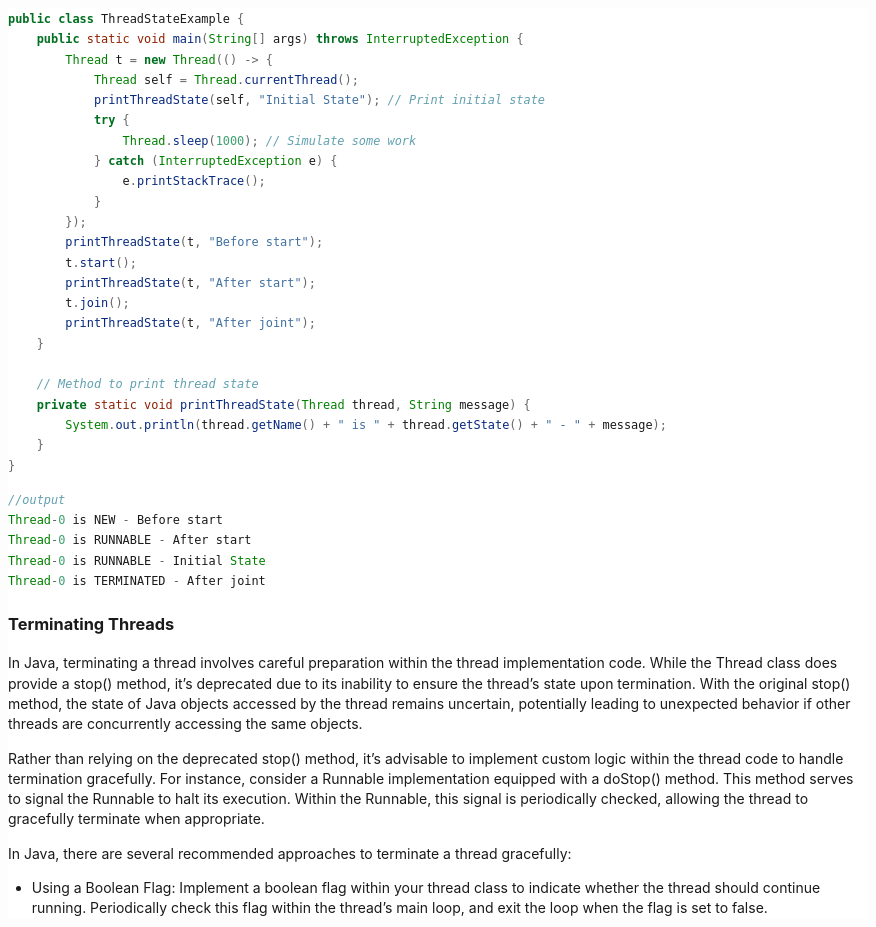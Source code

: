 ```java
public class ThreadStateExample {
    public static void main(String[] args) throws InterruptedException {
        Thread t = new Thread(() -> {
            Thread self = Thread.currentThread();
            printThreadState(self, "Initial State"); // Print initial state
            try {
                Thread.sleep(1000); // Simulate some work
            } catch (InterruptedException e) {
                e.printStackTrace();
            }
        });
        printThreadState(t, "Before start");
        t.start();
        printThreadState(t, "After start");
        t.join();
        printThreadState(t, "After joint");
    }

    // Method to print thread state
    private static void printThreadState(Thread thread, String message) {
        System.out.println(thread.getName() + " is " + thread.getState() + " - " + message);
    }
}
```

```java
//output
Thread-0 is NEW - Before start
Thread-0 is RUNNABLE - After start
Thread-0 is RUNNABLE - Initial State
Thread-0 is TERMINATED - After joint
```

### Terminating Threads

In Java, terminating a thread involves careful preparation within the thread implementation code. While the Thread class does provide a stop() method, it’s deprecated due to its inability to ensure the thread’s state upon termination. With the original stop() method, the state of Java objects accessed by the thread remains uncertain, potentially leading to unexpected behavior if other threads are concurrently accessing the same objects.

Rather than relying on the deprecated stop() method, it’s advisable to implement custom logic within the thread code to handle termination gracefully. For instance, consider a Runnable implementation equipped with a doStop() method. This method serves to signal the Runnable to halt its execution. Within the Runnable, this signal is periodically checked, allowing the thread to gracefully terminate when appropriate.

In Java, there are several recommended approaches to terminate a thread gracefully:

- Using a Boolean Flag: Implement a boolean flag within your thread class to indicate whether the thread should continue running. Periodically check this flag within the thread’s main loop, and exit the loop when the flag is set to false.
